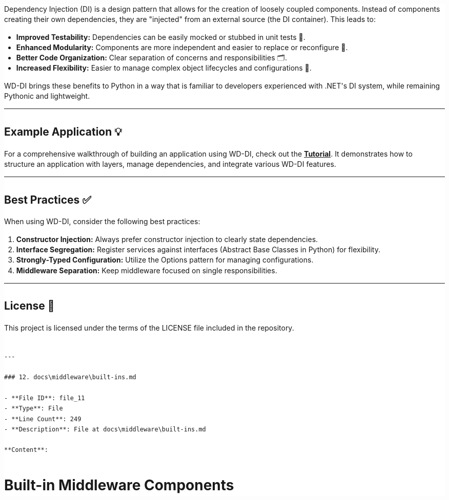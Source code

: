 Dependency Injection (DI) is a design pattern that allows for the creation of loosely coupled components. Instead of components creating their own dependencies, they are "injected" from an external source (the DI container). This leads to:

*   **Improved Testability:** Dependencies can be easily mocked or stubbed in unit tests 🧪.
*   **Enhanced Modularity:** Components are more independent and easier to replace or reconfigure 🧩.
*   **Better Code Organization:** Clear separation of concerns and responsibilities 🗂️.
*   **Increased Flexibility:** Easier to manage complex object lifecycles and configurations 🤸.

WD-DI brings these benefits to Python in a way that is familiar to developers experienced with .NET's DI system, while remaining Pythonic and lightweight.

---

## Example Application 💡

For a comprehensive walkthrough of building an application using WD-DI, check out the **[Tutorial](./tutorial/01-domain.md)**. It demonstrates how to structure an application with layers, manage dependencies, and integrate various WD-DI features.

---

## Best Practices ✅

When using WD-DI, consider the following best practices:

1.  **Constructor Injection:** Always prefer constructor injection to clearly state dependencies.
2.  **Interface Segregation:** Register services against interfaces (Abstract Base Classes in Python) for flexibility.
3.  **Strongly-Typed Configuration:** Utilize the Options pattern for managing configurations.
4.  **Middleware Separation:** Keep middleware focused on single responsibilities.

---

## License 📜

This project is licensed under the terms of the LICENSE file included in the repository. 
```

---

### 12. docs\middleware\built-ins.md

- **File ID**: file_11
- **Type**: File
- **Line Count**: 249
- **Description**: File at docs\middleware\built-ins.md

**Content**:
```
# Built-in Middleware Components
